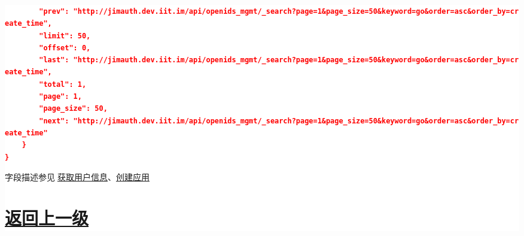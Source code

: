 ``` json
        "prev": "http://jimauth.dev.iit.im/api/openids_mgmt/_search?page=1&page_size=50&keyword=go&order=asc&order_by=create_time",
        "limit": 50,
        "offset": 0,
        "last": "http://jimauth.dev.iit.im/api/openids_mgmt/_search?page=1&page_size=50&keyword=go&order=asc&order_by=create_time",
        "total": 1,
        "page": 1,
        "page_size": 50,
        "next": "http://jimauth.dev.iit.im/api/openids_mgmt/_search?page=1&page_size=50&keyword=go&order=asc&order_by=create_time"
    }
}
```

字段描述参见 [获取用户信息](user.md#获取用户信息)、[创建应用](app.md#创建应用)



[返回上一级](../README.md)
===

